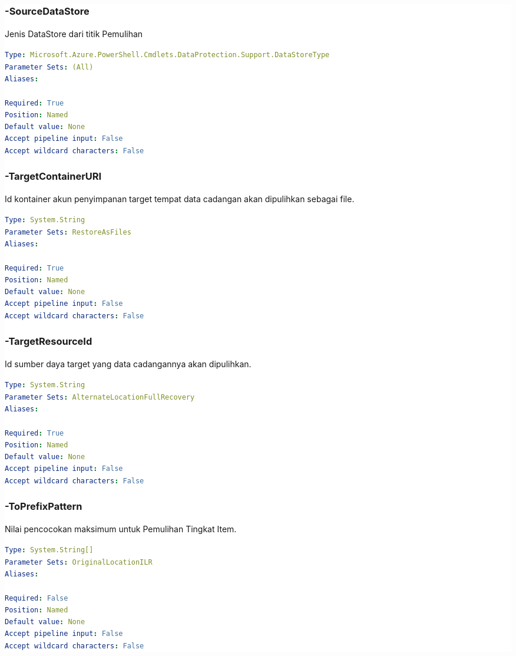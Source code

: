 ### -SourceDataStore
Jenis DataStore dari titik Pemulihan

```yaml
Type: Microsoft.Azure.PowerShell.Cmdlets.DataProtection.Support.DataStoreType
Parameter Sets: (All)
Aliases:

Required: True
Position: Named
Default value: None
Accept pipeline input: False
Accept wildcard characters: False
```

### -TargetContainerURI
Id kontainer akun penyimpanan target tempat data cadangan akan dipulihkan sebagai file.

```yaml
Type: System.String
Parameter Sets: RestoreAsFiles
Aliases:

Required: True
Position: Named
Default value: None
Accept pipeline input: False
Accept wildcard characters: False
```

### -TargetResourceId
Id sumber daya target yang data cadangannya akan dipulihkan.

```yaml
Type: System.String
Parameter Sets: AlternateLocationFullRecovery
Aliases:

Required: True
Position: Named
Default value: None
Accept pipeline input: False
Accept wildcard characters: False
```

### -ToPrefixPattern
Nilai pencocokan maksimum untuk Pemulihan Tingkat Item.

```yaml
Type: System.String[]
Parameter Sets: OriginalLocationILR
Aliases:

Required: False
Position: Named
Default value: None
Accept pipeline input: False
Accept wildcard characters: False
```
